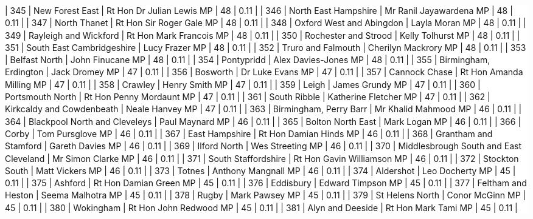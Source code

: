 | 345 | New Forest East | Rt Hon Dr Julian Lewis MP | 48 | 0.11 |
| 346 | North East Hampshire | Mr Ranil Jayawardena MP | 48 | 0.11 |
| 347 | North Thanet | Rt Hon Sir Roger Gale MP | 48 | 0.11 |
| 348 | Oxford West and Abingdon | Layla Moran MP | 48 | 0.11 |
| 349 | Rayleigh and Wickford | Rt Hon Mark Francois MP | 48 | 0.11 |
| 350 | Rochester and Strood | Kelly Tolhurst MP | 48 | 0.11 |
| 351 | South East Cambridgeshire | Lucy Frazer MP | 48 | 0.11 |
| 352 | Truro and Falmouth | Cherilyn Mackrory MP | 48 | 0.11 |
| 353 | Belfast North | John Finucane MP | 48 | 0.11 |
| 354 | Pontypridd | Alex Davies-Jones MP | 48 | 0.11 |
| 355 | Birmingham, Erdington | Jack Dromey MP | 47 | 0.11 |
| 356 | Bosworth | Dr Luke Evans MP | 47 | 0.11 |
| 357 | Cannock Chase | Rt Hon Amanda Milling MP | 47 | 0.11 |
| 358 | Crawley | Henry Smith MP | 47 | 0.11 |
| 359 | Leigh | James Grundy MP | 47 | 0.11 |
| 360 | Portsmouth North | Rt Hon Penny Mordaunt MP | 47 | 0.11 |
| 361 | South Ribble | Katherine Fletcher MP | 47 | 0.11 |
| 362 | Kirkcaldy and Cowdenbeath | Neale Hanvey MP | 47 | 0.11 |
| 363 | Birmingham, Perry Barr | Mr Khalid Mahmood MP | 46 | 0.11 |
| 364 | Blackpool North and Cleveleys | Paul Maynard MP | 46 | 0.11 |
| 365 | Bolton North East | Mark Logan MP | 46 | 0.11 |
| 366 | Corby | Tom Pursglove MP | 46 | 0.11 |
| 367 | East Hampshire | Rt Hon Damian Hinds MP | 46 | 0.11 |
| 368 | Grantham and Stamford | Gareth Davies MP | 46 | 0.11 |
| 369 | Ilford North | Wes Streeting MP | 46 | 0.11 |
| 370 | Middlesbrough South and East Cleveland | Mr Simon Clarke MP | 46 | 0.11 |
| 371 | South Staffordshire | Rt Hon Gavin Williamson MP | 46 | 0.11 |
| 372 | Stockton South | Matt Vickers MP | 46 | 0.11 |
| 373 | Totnes | Anthony Mangnall MP | 46 | 0.11 |
| 374 | Aldershot | Leo Docherty MP | 45 | 0.11 |
| 375 | Ashford | Rt Hon Damian Green MP | 45 | 0.11 |
| 376 | Eddisbury | Edward Timpson MP | 45 | 0.11 |
| 377 | Feltham and Heston | Seema Malhotra MP | 45 | 0.11 |
| 378 | Rugby | Mark Pawsey MP | 45 | 0.11 |
| 379 | St Helens North | Conor McGinn MP | 45 | 0.11 |
| 380 | Wokingham | Rt Hon John Redwood MP | 45 | 0.11 |
| 381 | Alyn and Deeside | Rt Hon Mark Tami MP | 45 | 0.11 |